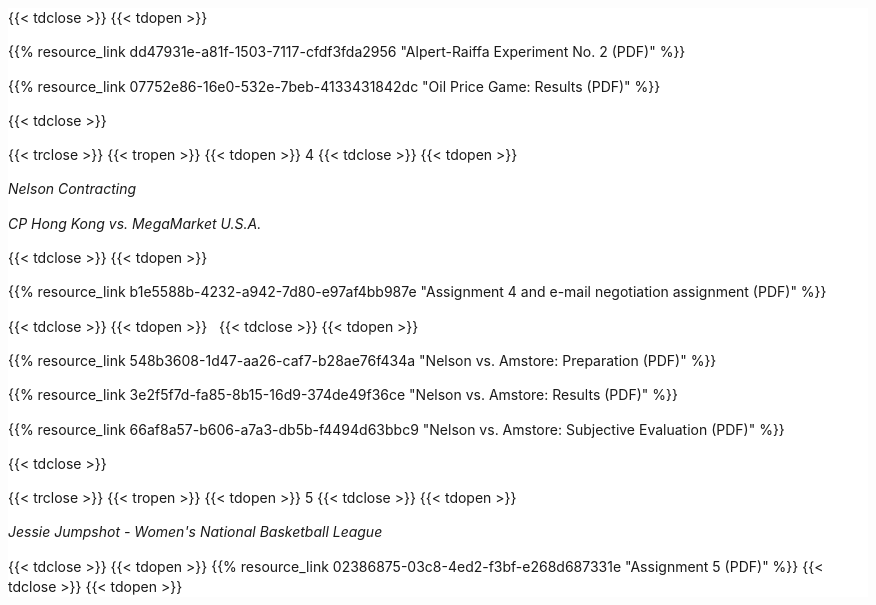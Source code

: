 {{< tdclose >}}
{{< tdopen >}}


{{% resource_link dd47931e-a81f-1503-7117-cfdf3fda2956 "Alpert-Raiffa Experiment No. 2 (PDF)" %}}

{{% resource_link 07752e86-16e0-532e-7beb-4133431842dc "Oil Price Game: Results (PDF)" %}}


{{< tdclose >}}

{{< trclose >}}
{{< tropen >}}
{{< tdopen >}}
4
{{< tdclose >}}
{{< tdopen >}}


_Nelson Contracting_

_CP Hong Kong vs. MegaMarket U.S.A._


{{< tdclose >}}
{{< tdopen >}}


{{% resource_link b1e5588b-4232-a942-7d80-e97af4bb987e "Assignment 4 and e-mail negotiation assignment (PDF)" %}}


{{< tdclose >}}
{{< tdopen >}}
 
{{< tdclose >}}
{{< tdopen >}}
 

{{% resource_link 548b3608-1d47-aa26-caf7-b28ae76f434a "Nelson vs. Amstore: Preparation (PDF)" %}}

{{% resource_link 3e2f5f7d-fa85-8b15-16d9-374de49f36ce "Nelson vs. Amstore: Results (PDF)" %}}

{{% resource_link 66af8a57-b606-a7a3-db5b-f4494d63bbc9 "Nelson vs. Amstore: Subjective Evaluation (PDF)" %}}


{{< tdclose >}}

{{< trclose >}}
{{< tropen >}}
{{< tdopen >}}
5
{{< tdclose >}}
{{< tdopen >}}


_Jessie Jumpshot - Women's_ _National Basketball League_


{{< tdclose >}}
{{< tdopen >}}
{{% resource_link 02386875-03c8-4ed2-f3bf-e268d687331e "Assignment 5 (PDF)" %}}
{{< tdclose >}}
{{< tdopen >}}
